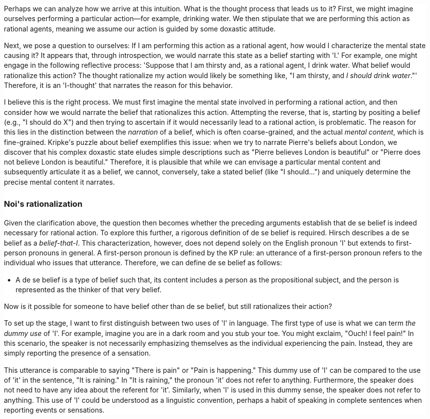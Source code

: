 Perhaps we can analyze how we arrive at this intuition. What is the thought process that leads us to it? First, we might imagine ourselves performing a particular action—for example, drinking water. We then stipulate that we are performing this action as rational agents, meaning we assume our action is guided by some doxastic attitude.

Next, we pose a question to ourselves: If I am performing this action as a rational agent, how would I characterize the mental state causing it? It appears that, through introspection, we would narrate this state as a belief starting with 'I.' For example, one might engage in the following reflective process: 'Suppose that I am thirsty and, as a rational agent, I drink water. What belief would rationalize this action? The thought rationalize my action would likely be something like, "I am thirsty, and *I should drink water*."' Therefore, it is an 'I-thought' that narrates the reason for this behavior. 

I believe this is the right process. We must first imagine the mental state involved in performing a rational action, and then consider how we would narrate the belief that rationalizes this action. Attempting the reverse, that is, starting by positing a belief (e.g., "I should do X") and then trying to ascertain if it would necessarily lead to a rational action, is problematic. The reason for this lies in the distinction between the *narration* of a belief, which is often coarse-grained, and the actual *mental content*, which is fine-grained. Kripke's puzzle about belief exemplifies this issue: when we try to narrate Pierre's beliefs about London, we discover that his complex doxastic state eludes simple descriptions such as "Pierre believes London is beautiful" or "Pierre does not believe London is beautiful." Therefore, it is plausible that while we can envisage a particular mental content and subsequently articulate it as a belief, we cannot, conversely, take a stated belief (like "I should...") and uniquely determine the precise mental content it narrates.

### Noi's rationalization

Given the clarification above, the question then becomes whether the preceding arguments establish that de se belief is indeed necessary for rational action. To explore this further, a rigorous definition of de se belief is required. Hirsch describes a de se belief as a _belief-that-I_. This characterization, however, does not depend solely on the English pronoun 'I' but extends to first-person pronouns in general. A first-person pronoun is defined by the KP rule: an utterance of a first-person pronoun refers to the individual who issues that utterance. Therefore, we can define de se belief as follows:

- A de se belief is a type of belief such that, its content includes a person as the propositional subject, and the person is represented as the thinker of that very belief.

Now is it possible for someone to have belief other than de se belief, but still rationalizes their action?

To set up the stage, I want to first distinguish between two uses of 'I' in language. The first type of use is what we can term _the dummy use_ of 'I'. For example, imagine you are in a dark room and you stub your toe. You might exclaim, "Ouch! I feel pain!" In this scenario, the speaker is not necessarily emphasizing themselves as the individual experiencing the pain. Instead, they are simply reporting the presence of a sensation. 

This utterance is comparable to saying "There is pain" or "Pain is happening." This dummy use of 'I' can be compared to the use of 'it' in the sentence, "It is raining." In "It is raining," the pronoun 'it' does not refer to anything. Furthermore, the speaker does not need to have any idea about the referent for 'it'. Similarly, when 'I' is used in this dummy sense, the speaker does not refer to anything. This use of 'I' could be understood as a linguistic convention, perhaps a habit of speaking in complete sentences when reporting events or sensations.
